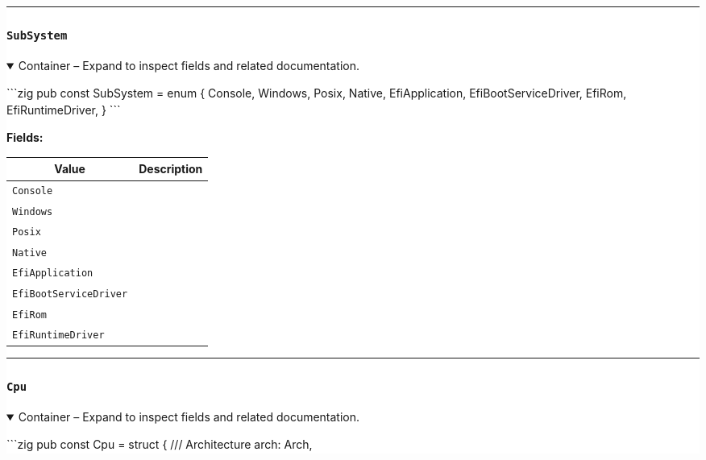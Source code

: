 </details>

---

### <a id="type-subsystem"></a>`SubSystem`

<details class="declaration-card" open>
<summary>Container – Expand to inspect fields and related documentation.</summary>

\`\`\`zig
pub const SubSystem = enum {
    Console,
    Windows,
    Posix,
    Native,
    EfiApplication,
    EfiBootServiceDriver,
    EfiRom,
    EfiRuntimeDriver,
}
\`\`\`

**Fields:**

| Value | Description |
|-------|-------------|
| `Console` |  |
| `Windows` |  |
| `Posix` |  |
| `Native` |  |
| `EfiApplication` |  |
| `EfiBootServiceDriver` |  |
| `EfiRom` |  |
| `EfiRuntimeDriver` |  |

</details>

---

### <a id="type-cpu"></a>`Cpu`

<details class="declaration-card" open>
<summary>Container – Expand to inspect fields and related documentation.</summary>

\`\`\`zig
pub const Cpu = struct {
    /// Architecture
    arch: Arch,
